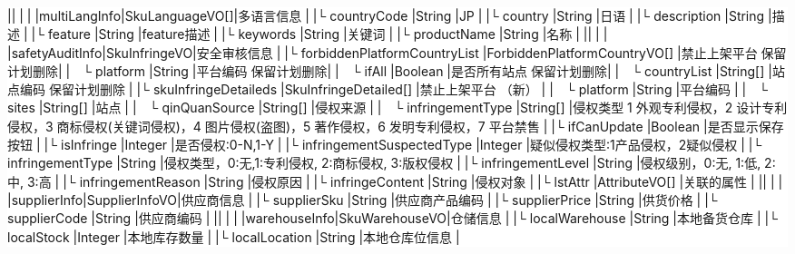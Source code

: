 || | |
|multiLangInfo|SkuLanguageVO[]|多语言信息 |
|└ countryCode |String |JP |
|└ country |String |日语 |
|└ description |String |描述 |
|└ feature |String |feature描述 |
|└ keywords |String |关键词 |
|└ productName |String |名称 |
|| | |
|safetyAuditInfo|SkuInfringeVO|安全审核信息 |
|└ forbiddenPlatformCountryList |ForbiddenPlatformCountryVO[] |禁止上架平台 保留计划删除|
|　└ platform |String |平台编码  保留计划删除|
|　└ ifAll |Boolean |是否所有站点 保留计划删除|
|　└ countryList |String[] |站点编码 保留计划删除 |
|└ skuInfringeDetaileds	|SkuInfringeDetailed[] |禁止上架平台 （新） |
|　└ platform |String |平台编码 |
|　└ sites |String[] |站点 |
|　└ qinQuanSource |String[] |侵权来源 |
|　└ infringementType |String[] |侵权类型  1 外观专利侵权，2 设计专利侵权，3 商标侵权(关键词侵权)，4 图片侵权(盗图)，5 著作侵权，6 发明专利侵权，7 平台禁售 |
|└ ifCanUpdate |Boolean |是否显示保存按钮 |
|└ isInfringe |Integer |是否侵权:0-N,1-Y |
|└ infringementSuspectedType |Integer |疑似侵权类型:1产品侵权，2疑似侵权 |
|└ infringementType |String |侵权类型，0:无,1:专利侵权, 2:商标侵权, 3:版权侵权 |
|└ infringementLevel |String |侵权级别，0:无, 1:低, 2:中, 3:高 |
|└ infringementReason |String |侵权原因 |
|└ infringeContent |String |侵权对象 |
|└ lstAttr |AttributeVO[] |关联的属性 |
|| | |
|supplierInfo|SupplierInfoVO|供应商信息 |
|└ supplierSku |String |供应商产品编码 |
|└ supplierPrice |String |供货价格 |
|└ supplierCode |String |供应商编码 |
|| | |
|warehouseInfo|SkuWarehouseVO|仓储信息 |
|└ localWarehouse |String |本地备货仓库 |
|└ localStock |Integer |本地库存数量 |
|└ localLocation |String |本地仓库位信息 |